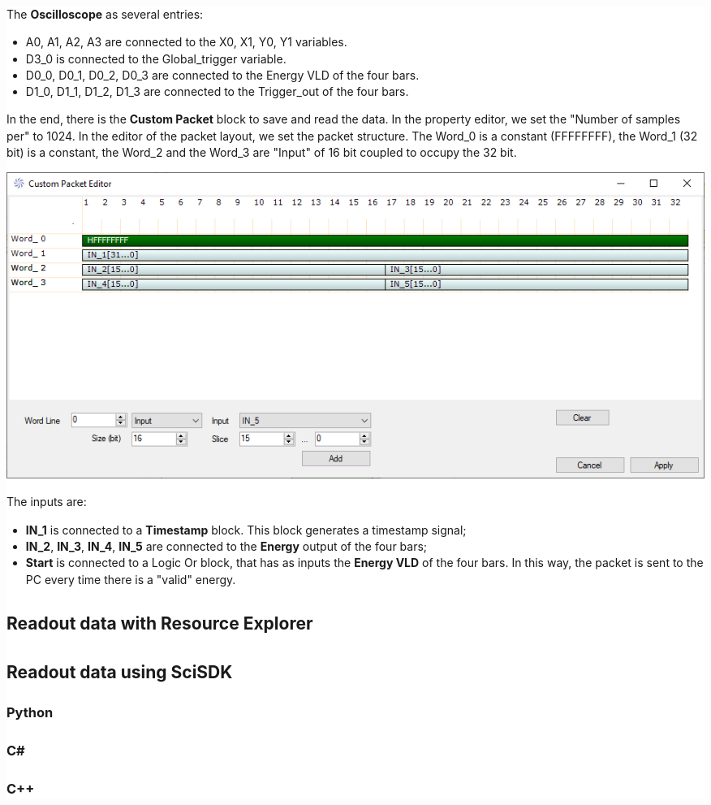 The **Oscilloscope** as several entries:
- A0, A1, A2, A3 are connected to the X0, X1, Y0, Y1 variables.
- D3_0 is connected to the Global_trigger variable.
- D0_0, D0_1, D0_2, D0_3 are connected to the Energy VLD of the four bars.
- D1_0, D1_1, D1_2, D1_3 are connected to the Trigger_out of the four bars.

In the end, there is the **Custom Packet** block to save and read the data. In the property editor, we set the "Number of samples per" to 1024. In the editor of the packet layout, we set the packet structure. The Word_0 is a constant (FFFFFFFF), the Word_1 (32 bit) is a constant, the Word_2 and the Word_3 are "Input" of 16 bit coupled to occupy the 32 bit.   

![](docs/Custom_Packet.PNG)

The inputs are:
- **IN_1** is connected to a **Timestamp** block. This block generates a timestamp signal;
- **IN_2**, **IN_3**, **IN_4**, **IN_5** are connected to the **Energy** output of the four bars;
- **Start** is connected to a Logic Or block, that has as inputs the **Energy VLD** of the four bars. In this way, the packet is sent to the PC every time there is a "valid" energy.


## Readout data with Resource Explorer


## Readout data using SciSDK

### Python


### C#

### C++

